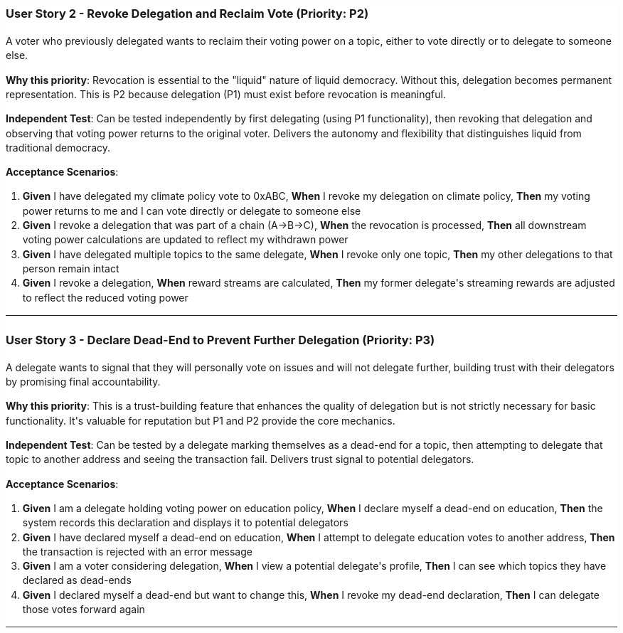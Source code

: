 ### User Story 2 - Revoke Delegation and Reclaim Vote (Priority: P2)

A voter who previously delegated wants to reclaim their voting power on a topic, either to vote directly or to delegate to someone else.

**Why this priority**: Revocation is essential to the "liquid" nature of liquid democracy. Without this, delegation becomes permanent representation. This is P2 because delegation (P1) must exist before revocation is meaningful.

**Independent Test**: Can be tested independently by first delegating (using P1 functionality), then revoking that delegation and observing that voting power returns to the original voter. Delivers the autonomy and flexibility that distinguishes liquid from traditional democracy.

**Acceptance Scenarios**:

1. **Given** I have delegated my climate policy vote to 0xABC, **When** I revoke my delegation on climate policy, **Then** my voting power returns to me and I can vote directly or delegate to someone else
2. **Given** I revoke a delegation that was part of a chain (A→B→C), **When** the revocation is processed, **Then** all downstream voting power calculations are updated to reflect my withdrawn power
3. **Given** I have delegated multiple topics to the same delegate, **When** I revoke only one topic, **Then** my other delegations to that person remain intact
4. **Given** I revoke a delegation, **When** reward streams are calculated, **Then** my former delegate's streaming rewards are adjusted to reflect the reduced voting power

---

### User Story 3 - Declare Dead-End to Prevent Further Delegation (Priority: P3)

A delegate wants to signal that they will personally vote on issues and will not delegate further, building trust with their delegators by promising final accountability.

**Why this priority**: This is a trust-building feature that enhances the quality of delegation but is not strictly necessary for basic functionality. It's valuable for reputation but P1 and P2 provide the core mechanics.

**Independent Test**: Can be tested by a delegate marking themselves as a dead-end for a topic, then attempting to delegate that topic to another address and seeing the transaction fail. Delivers trust signal to potential delegators.

**Acceptance Scenarios**:

1. **Given** I am a delegate holding voting power on education policy, **When** I declare myself a dead-end on education, **Then** the system records this declaration and displays it to potential delegators
2. **Given** I have declared myself a dead-end on education, **When** I attempt to delegate education votes to another address, **Then** the transaction is rejected with an error message
3. **Given** I am a voter considering delegation, **When** I view a potential delegate's profile, **Then** I can see which topics they have declared as dead-ends
4. **Given** I declared myself a dead-end but want to change this, **When** I revoke my dead-end declaration, **Then** I can delegate those votes forward again

---
